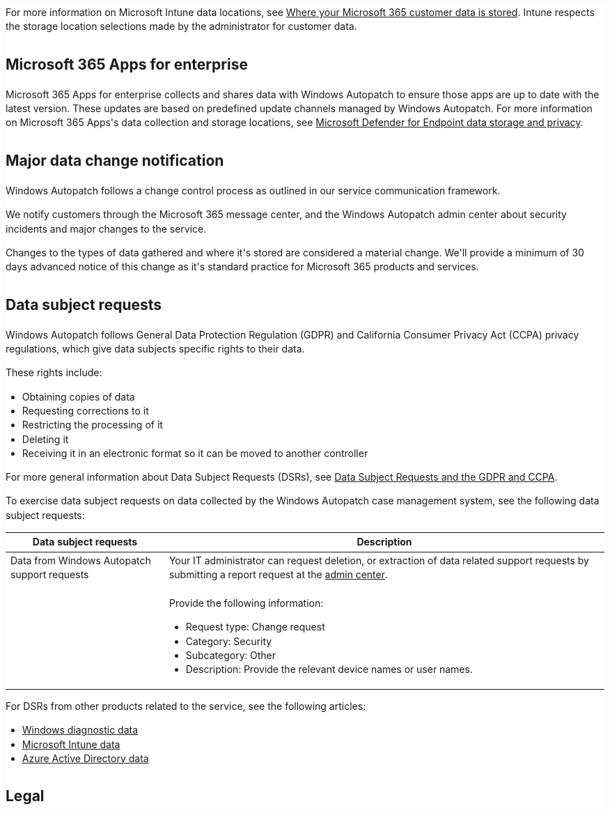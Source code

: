 For more information on Microsoft Intune data locations, see [Where your Microsoft 365 customer data is stored](/microsoft-365/enterprise/o365-data-locations). Intune respects the storage location selections made by the administrator for customer data.

## Microsoft 365 Apps for enterprise

Microsoft 365 Apps for enterprise collects and shares data with Windows Autopatch to ensure those apps are up to date with the latest version. These updates are based on predefined update channels managed by Windows Autopatch. For more information on Microsoft 365 Apps's data collection and storage locations, see [Microsoft Defender for Endpoint data storage and privacy](/microsoft-365/security/defender-endpoint/data-storage-privacy#what-data-does-microsoft-defender-atp-collect).

## Major data change notification

Windows Autopatch follows a change control process as outlined in our service communication framework.

We notify customers through the Microsoft 365 message center, and the Windows Autopatch admin center about security incidents and major changes to the service.

Changes to the types of data gathered and where it's stored are considered a material change. We'll provide a minimum of 30 days advanced notice of this change as it's standard practice for Microsoft 365 products and services.

## Data subject requests

Windows Autopatch follows General Data Protection Regulation (GDPR) and California Consumer Privacy Act (CCPA) privacy regulations, which give data subjects specific rights to their data.

These rights include:

- Obtaining copies of data
- Requesting corrections to it
- Restricting the processing of it
- Deleting it
- Receiving it in an electronic format so it can be moved to another controller

For more general information about Data Subject Requests (DSRs), see [Data Subject Requests and the GDPR and CCPA](/compliance/regulatory/gdpr-data-subject-requests).

To exercise data subject requests on data collected by the Windows Autopatch case management system, see the following data subject requests:

| Data subject requests | Description |
| ------ | ------ |
| Data from Windows Autopatch support requests | Your IT administrator can request deletion, or extraction of data related support requests by submitting a report request at the [admin center](https://aka.ms/memadmin). <br><br> Provide the following information: <ul><li>Request type: Change request</li><li>Category: Security</li><li>Subcategory: Other</li><li>Description: Provide the relevant device names or user names.</li></ul> |

For DSRs from other products related to the service, see the following articles:

- [Windows diagnostic data](/compliance/regulatory/gdpr-dsr-windows)
- [Microsoft Intune data](/compliance/regulatory/gdpr-dsr-intune)
- [Azure Active Directory data](/compliance/regulatory/gdpr-dsr-azure)

## Legal
